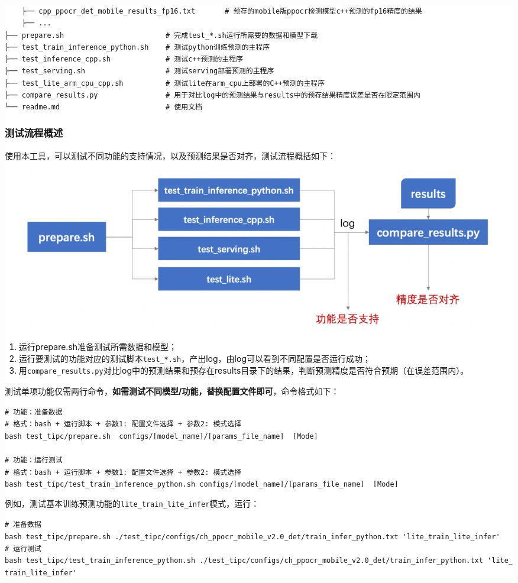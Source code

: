 ```shell
    ├── cpp_ppocr_det_mobile_results_fp16.txt       # 预存的mobile版ppocr检测模型c++预测的fp16精度的结果
    ├── ...
├── prepare.sh                        # 完成test_*.sh运行所需要的数据和模型下载
├── test_train_inference_python.sh    # 测试python训练预测的主程序
├── test_inference_cpp.sh             # 测试c++预测的主程序
├── test_serving.sh                   # 测试serving部署预测的主程序
├── test_lite_arm_cpu_cpp.sh          # 测试lite在arm_cpu上部署的C++预测的主程序
├── compare_results.py                # 用于对比log中的预测结果与results中的预存结果精度误差是否在限定范围内
└── readme.md                         # 使用文档
```

### 测试流程概述

使用本工具，可以测试不同功能的支持情况，以及预测结果是否对齐，测试流程概括如下：
<div align="center">
    <img src="docs/test.png" width="800">
</div>

1. 运行prepare.sh准备测试所需数据和模型；
2. 运行要测试的功能对应的测试脚本`test_*.sh`，产出log，由log可以看到不同配置是否运行成功；
3. 用`compare_results.py`对比log中的预测结果和预存在results目录下的结果，判断预测精度是否符合预期（在误差范围内）。

测试单项功能仅需两行命令，**如需测试不同模型/功能，替换配置文件即可**，命令格式如下：

```shell
# 功能：准备数据
# 格式：bash + 运行脚本 + 参数1: 配置文件选择 + 参数2: 模式选择
bash test_tipc/prepare.sh  configs/[model_name]/[params_file_name]  [Mode]

# 功能：运行测试
# 格式：bash + 运行脚本 + 参数1: 配置文件选择 + 参数2: 模式选择
bash test_tipc/test_train_inference_python.sh configs/[model_name]/[params_file_name]  [Mode]
```

例如，测试基本训练预测功能的`lite_train_lite_infer`模式，运行：

```shell
# 准备数据
bash test_tipc/prepare.sh ./test_tipc/configs/ch_ppocr_mobile_v2.0_det/train_infer_python.txt 'lite_train_lite_infer'
# 运行测试
bash test_tipc/test_train_inference_python.sh ./test_tipc/configs/ch_ppocr_mobile_v2.0_det/train_infer_python.txt 'lite_train_lite_infer'
```
